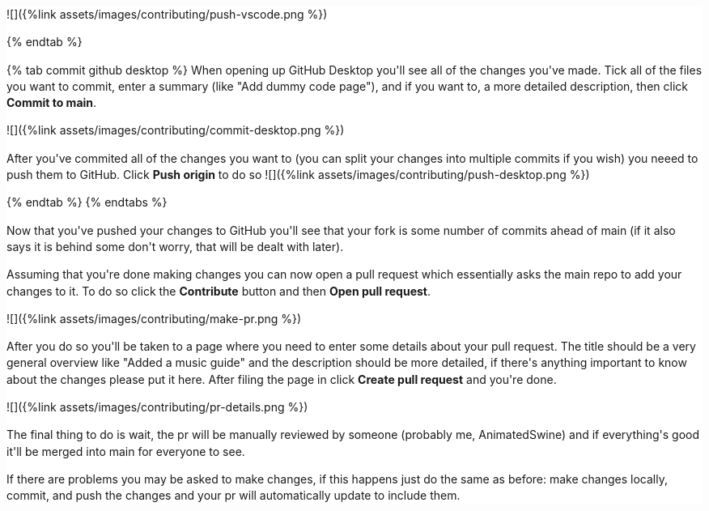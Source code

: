 ![]({%link assets/images/contributing/push-vscode.png %})

{% endtab %}

{% tab commit github desktop %}
When opening up GitHub Desktop you'll see all of the changes you've made. Tick all of the files you want to commit, enter a summary (like "Add dummy code page"), and if you want to, a more detailed description, then click **Commit to main**.

![]({%link assets/images/contributing/commit-desktop.png %})

After you've commited all of the changes you want to (you can split your changes into multiple commits if you wish) you neeed to push them to GitHub. Click **Push origin** to do so
![]({%link assets/images/contributing/push-desktop.png %})

{% endtab %}
{% endtabs %}

Now that you've pushed your changes to GitHub you'll see that your fork is some number of commits ahead of main (if it also says it is behind some don't worry, that will be dealt with later). 

Assuming that you're done making changes you can now open a pull request which essentially asks the main repo to add your changes to it. To do so click the **Contribute** button and then **Open pull request**.

![]({%link assets/images/contributing/make-pr.png %})

After you do so you'll be taken to a page where you need to enter some details about your pull request. The title should be a very general overview like "Added a music guide" and the description should be more detailed, if there's anything important to know about the changes please put it here. After filing the page in click **Create pull request** and you're done.

![]({%link assets/images/contributing/pr-details.png %})

The final thing to do is wait, the pr will be manually reviewed by someone (probably me, AnimatedSwine) and if everything's good it'll be merged into main for everyone to see. 

If there are problems you may be asked to make changes, if this happens just do the same as before: make changes locally, commit, and push the changes and your pr will automatically update to include them.
